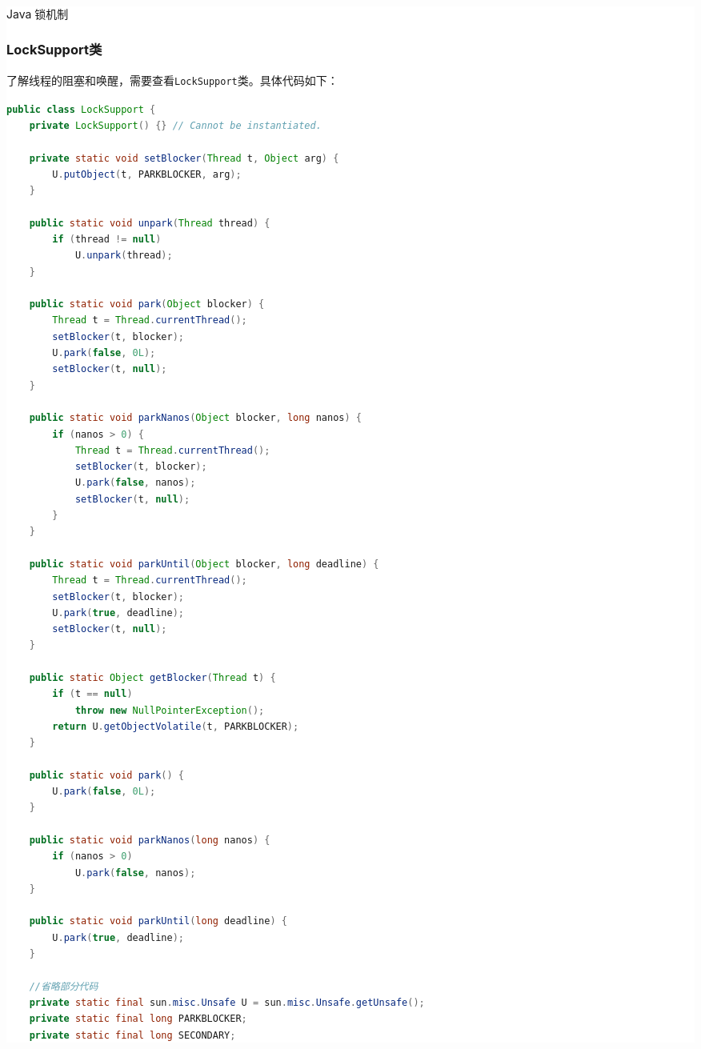 Java 锁机制
<a name="bfamU"></a>
### LockSupport类
了解线程的阻塞和唤醒，需要查看`LockSupport`类。具体代码如下：
```java
public class LockSupport {
    private LockSupport() {} // Cannot be instantiated.

    private static void setBlocker(Thread t, Object arg) {
        U.putObject(t, PARKBLOCKER, arg);
    }

    public static void unpark(Thread thread) {
        if (thread != null)
            U.unpark(thread);
    }

    public static void park(Object blocker) {
        Thread t = Thread.currentThread();
        setBlocker(t, blocker);
        U.park(false, 0L);
        setBlocker(t, null);
    }

    public static void parkNanos(Object blocker, long nanos) {
        if (nanos > 0) {
            Thread t = Thread.currentThread();
            setBlocker(t, blocker);
            U.park(false, nanos);
            setBlocker(t, null);
        }
    }

    public static void parkUntil(Object blocker, long deadline) {
        Thread t = Thread.currentThread();
        setBlocker(t, blocker);
        U.park(true, deadline);
        setBlocker(t, null);
    }

    public static Object getBlocker(Thread t) {
        if (t == null)
            throw new NullPointerException();
        return U.getObjectVolatile(t, PARKBLOCKER);
    }

    public static void park() {
        U.park(false, 0L);
    }

    public static void parkNanos(long nanos) {
        if (nanos > 0)
            U.park(false, nanos);
    }

    public static void parkUntil(long deadline) {
        U.park(true, deadline);
    }

    //省略部分代码
    private static final sun.misc.Unsafe U = sun.misc.Unsafe.getUnsafe();
    private static final long PARKBLOCKER;
    private static final long SECONDARY;
```